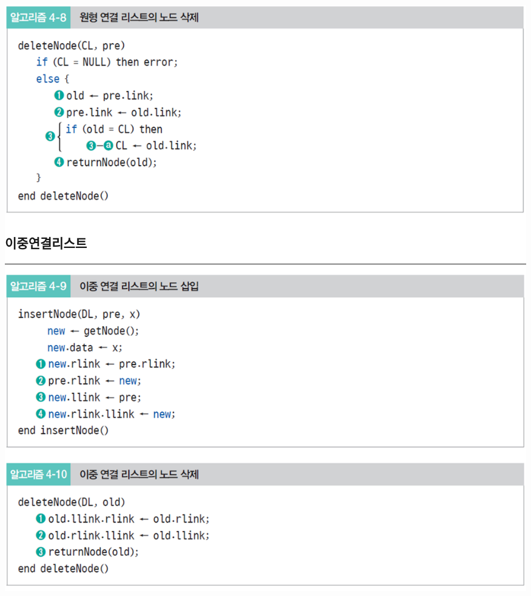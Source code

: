 ![Untitled](Summary%2004f340dee0ff424bade2aac5fd7dc4cd/Untitled%207.png)

## 이중연결리스트

---

![Untitled](Summary%2004f340dee0ff424bade2aac5fd7dc4cd/Untitled%208.png)

![Untitled](Summary%2004f340dee0ff424bade2aac5fd7dc4cd/Untitled%209.png)
